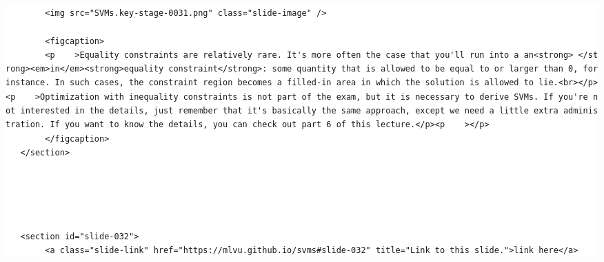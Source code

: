             <img src="SVMs.key-stage-0031.png" class="slide-image" />

            <figcaption>
            <p    >Equality constraints are relatively rare. It's more often the case that you'll run into a an<strong> </strong><em>in</em><strong>equality constraint</strong>: some quantity that is allowed to be equal to or larger than 0, for instance. In such cases, the constraint region becomes a filled-in area in which the solution is allowed to lie.<br></p><p    >Optimization with inequality constraints is not part of the exam, but it is necessary to derive SVMs. If you're not interested in the details, just remember that it's basically the same approach, except we need a little extra administration. If you want to know the details, you can check out part 6 of this lecture.</p><p    ></p>
            </figcaption>
       </section>





       <section id="slide-032">
            <a class="slide-link" href="https://mlvu.github.io/svms#slide-032" title="Link to this slide.">link here</a>
